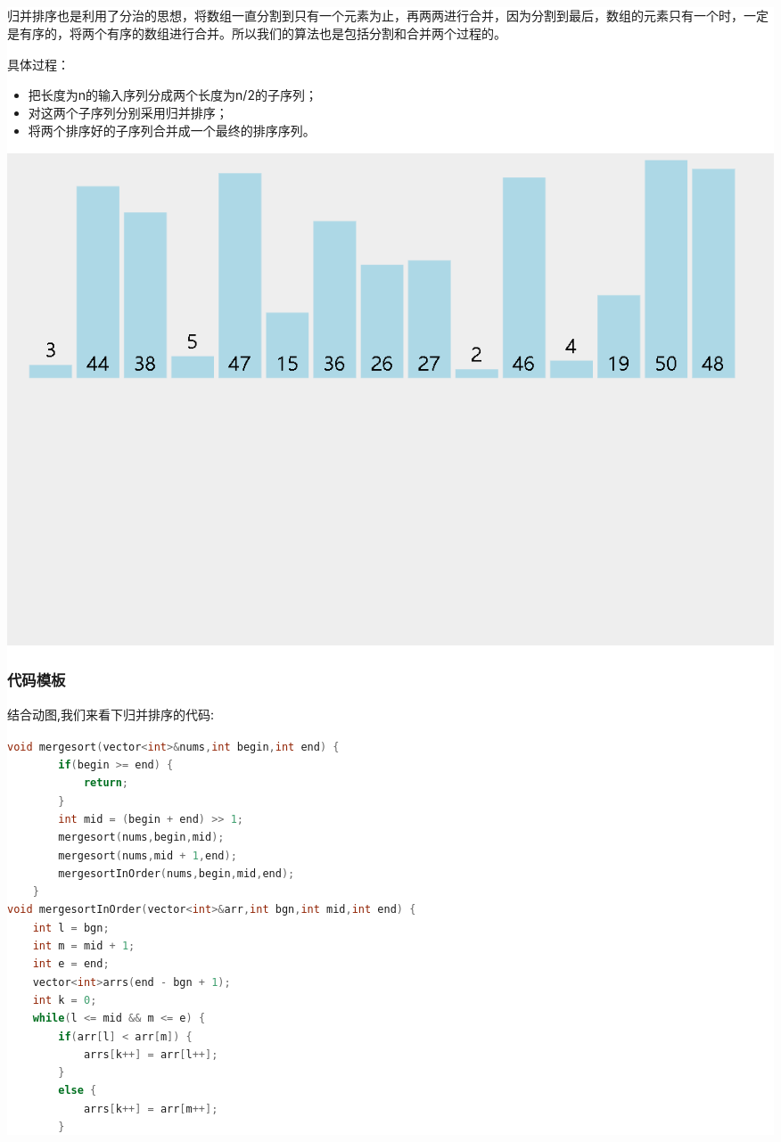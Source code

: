 归并排序也是利用了分治的思想，将数组一直分割到只有一个元素为止，再两两进行合并，因为分割到最后，数组的元素只有一个时，一定是有序的，将两个有序的数组进行合并。所以我们的算法也是包括分割和合并两个过程的。

具体过程：

- 把长度为n的输入序列分成两个长度为n/2的子序列；
- 对这两个子序列分别采用归并排序；
- 将两个排序好的子序列合并成一个最终的排序序列。

![](../Images/归并排序.gif)

### 代码模板

结合动图,我们来看下归并排序的代码:

```c++
void mergesort(vector<int>&nums,int begin,int end) {
        if(begin >= end) {
            return;
        }
        int mid = (begin + end) >> 1;
        mergesort(nums,begin,mid);
        mergesort(nums,mid + 1,end);
        mergesortInOrder(nums,begin,mid,end);
    }
void mergesortInOrder(vector<int>&arr,int bgn,int mid,int end) {
    int l = bgn;
    int m = mid + 1;
    int e = end;
    vector<int>arrs(end - bgn + 1);
    int k = 0;
    while(l <= mid && m <= e) {
        if(arr[l] < arr[m]) {
            arrs[k++] = arr[l++];
        }
        else {
            arrs[k++] = arr[m++];
        }
```